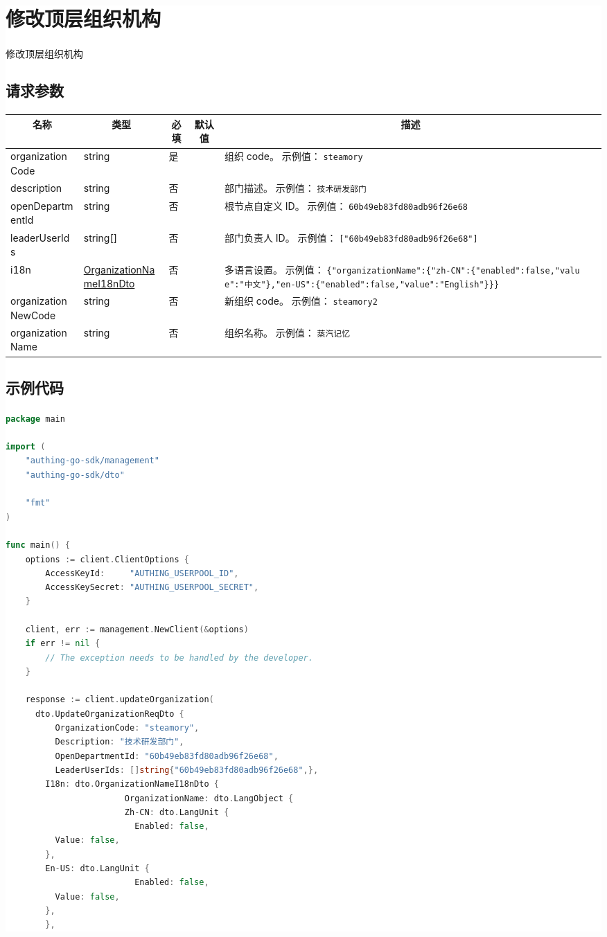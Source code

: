 # 修改顶层组织机构



修改顶层组织机构

## 请求参数

| 名称 | 类型 | 必填 | 默认值 | 描述 |
| ---- | ---- | ---- | ---- | ---- |
| organizationCode | string | 是 |  | 组织 code。 示例值： `steamory` |
| description | string | 否 |  | 部门描述。 示例值： `技术研发部门` |
| openDepartmentId | string | 否 |  | 根节点自定义 ID。 示例值： `60b49eb83fd80adb96f26e68` |
| leaderUserIds | string[] | 否 |  | 部门负责人 ID。 示例值： `["60b49eb83fd80adb96f26e68"]` |
| i18n | <a href="#OrganizationNameI18nDto">OrganizationNameI18nDto</a> | 否 |  | 多语言设置。 示例值： `{"organizationName":{"zh-CN":{"enabled":false,"value":"中文"},"en-US":{"enabled":false,"value":"English"}}}` |
| organizationNewCode | string | 否 |  | 新组织 code。 示例值： `steamory2` |
| organizationName | string | 否 |  | 组织名称。 示例值： `蒸汽记忆` |


## 示例代码

```go
package main

import (
    "authing-go-sdk/management"
    "authing-go-sdk/dto"

    "fmt"
)

func main() {
    options := client.ClientOptions {
        AccessKeyId:     "AUTHING_USERPOOL_ID",
        AccessKeySecret: "AUTHING_USERPOOL_SECRET",
    }

    client, err := management.NewClient(&options)
    if err != nil {
        // The exception needs to be handled by the developer.
    }

    response := client.updateOrganization(
      dto.UpdateOrganizationReqDto {
          OrganizationCode: "steamory",
          Description: "技术研发部门",
          OpenDepartmentId: "60b49eb83fd80adb96f26e68",
          LeaderUserIds: []string{"60b49eb83fd80adb96f26e68",},
        I18n: dto.OrganizationNameI18nDto {
                        OrganizationName: dto.LangObject {
                        Zh-CN: dto.LangUnit {
                          Enabled: false,
          Value: false,
        },
        En-US: dto.LangUnit {
                          Enabled: false,
          Value: false,
        },
        },
```